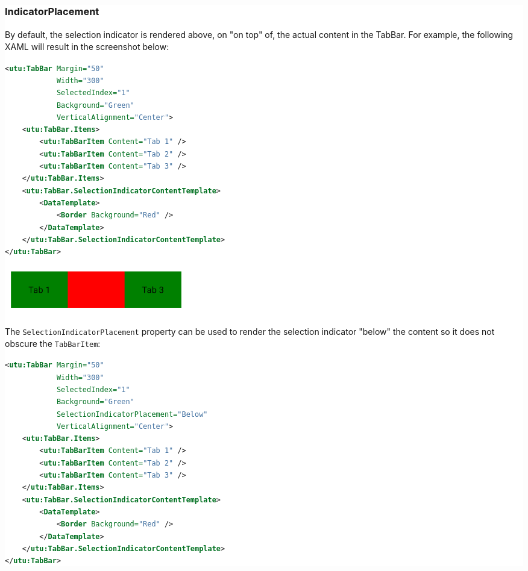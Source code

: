 ### IndicatorPlacement

By default, the selection indicator is rendered above, on "on top" of, the actual content in the TabBar. For example, the following XAML will result in the screenshot below:

```xml
<utu:TabBar Margin="50"
            Width="300"
            SelectedIndex="1"
            Background="Green"
            VerticalAlignment="Center">
    <utu:TabBar.Items>
        <utu:TabBarItem Content="Tab 1" />
        <utu:TabBarItem Content="Tab 2" />
        <utu:TabBarItem Content="Tab 3" />
    </utu:TabBar.Items>
    <utu:TabBar.SelectionIndicatorContentTemplate>
        <DataTemplate>
            <Border Background="Red" />
        </DataTemplate>
    </utu:TabBar.SelectionIndicatorContentTemplate>
</utu:TabBar>
```

![TabBar with indication placement above](../assets/tabbar-indicator-placement-above.png)

The `SelectionIndicatorPlacement` property can be used to render the selection indicator "below" the content so it does not obscure the `TabBarItem`:

```xml
<utu:TabBar Margin="50"
            Width="300"
            SelectedIndex="1"
            Background="Green"
            SelectionIndicatorPlacement="Below"
            VerticalAlignment="Center">
    <utu:TabBar.Items>
        <utu:TabBarItem Content="Tab 1" />
        <utu:TabBarItem Content="Tab 2" />
        <utu:TabBarItem Content="Tab 3" />
    </utu:TabBar.Items>
    <utu:TabBar.SelectionIndicatorContentTemplate>
        <DataTemplate>
            <Border Background="Red" />
        </DataTemplate>
    </utu:TabBar.SelectionIndicatorContentTemplate>
</utu:TabBar>
```
